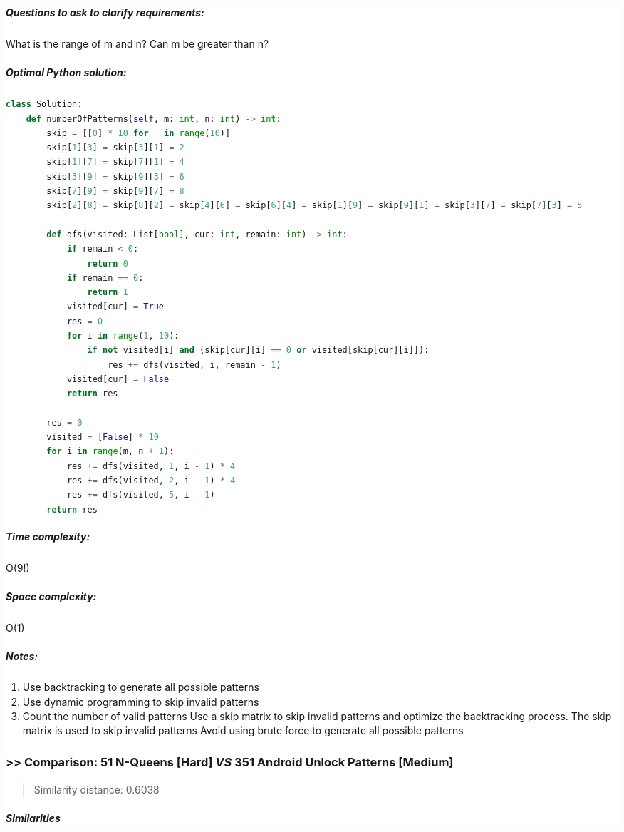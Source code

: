 ##### Questions to ask to clarify requirements:
What is the range of m and n? Can m be greater than n?

##### Optimal Python solution:
```python
class Solution:
    def numberOfPatterns(self, m: int, n: int) -> int:
        skip = [[0] * 10 for _ in range(10)]
        skip[1][3] = skip[3][1] = 2
        skip[1][7] = skip[7][1] = 4
        skip[3][9] = skip[9][3] = 6
        skip[7][9] = skip[9][7] = 8
        skip[2][8] = skip[8][2] = skip[4][6] = skip[6][4] = skip[1][9] = skip[9][1] = skip[3][7] = skip[7][3] = 5

        def dfs(visited: List[bool], cur: int, remain: int) -> int:
            if remain < 0:
                return 0
            if remain == 0:
                return 1
            visited[cur] = True
            res = 0
            for i in range(1, 10):
                if not visited[i] and (skip[cur][i] == 0 or visited[skip[cur][i]]):
                    res += dfs(visited, i, remain - 1)
            visited[cur] = False
            return res

        res = 0
        visited = [False] * 10
        for i in range(m, n + 1):
            res += dfs(visited, 1, i - 1) * 4
            res += dfs(visited, 2, i - 1) * 4
            res += dfs(visited, 5, i - 1)
        return res
```
##### Time complexity:
O(9!)
##### Space complexity:
O(1)
##### Notes:
1. Use backtracking to generate all possible patterns
2. Use dynamic programming to skip invalid patterns
3. Count the number of valid patterns
Use a skip matrix to skip invalid patterns and optimize the backtracking process.
The skip matrix is used to skip invalid patterns
Avoid using brute force to generate all possible patterns
    
### >> Comparison: 51 N-Queens [Hard] *VS* 351 Android Unlock Patterns [Medium]
> Similarity distance: 0.6038
##### Similarities
